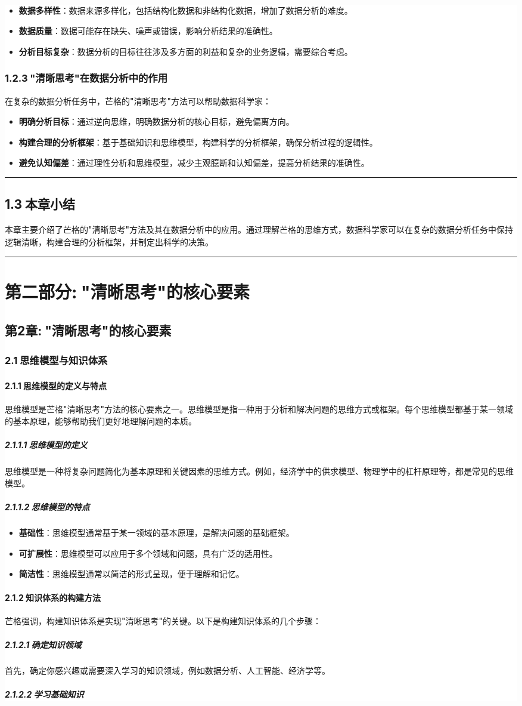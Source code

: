 - **数据多样性**：数据来源多样化，包括结构化数据和非结构化数据，增加了数据分析的难度。

- **数据质量**：数据可能存在缺失、噪声或错误，影响分析结果的准确性。

- **分析目标复杂**：数据分析的目标往往涉及多方面的利益和复杂的业务逻辑，需要综合考虑。

### 1.2.3 "清晰思考"在数据分析中的作用

在复杂的数据分析任务中，芒格的"清晰思考"方法可以帮助数据科学家：

- **明确分析目标**：通过逆向思维，明确数据分析的核心目标，避免偏离方向。

- **构建合理的分析框架**：基于基础知识和思维模型，构建科学的分析框架，确保分析过程的逻辑性。

- **避免认知偏差**：通过理性分析和思维模型，减少主观臆断和认知偏差，提高分析结果的准确性。

---

## 1.3 本章小结

本章主要介绍了芒格的"清晰思考"方法及其在数据分析中的应用。通过理解芒格的思维方式，数据科学家可以在复杂的数据分析任务中保持逻辑清晰，构建合理的分析框架，并制定出科学的决策。

---

# 第二部分: "清晰思考"的核心要素

## 第2章: "清晰思考"的核心要素

### 2.1 思维模型与知识体系

#### 2.1.1 思维模型的定义与特点

思维模型是芒格"清晰思考"方法的核心要素之一。思维模型是指一种用于分析和解决问题的思维方式或框架。每个思维模型都基于某一领域的基本原理，能够帮助我们更好地理解问题的本质。

##### 2.1.1.1 思维模型的定义

思维模型是一种将复杂问题简化为基本原理和关键因素的思维方式。例如，经济学中的供求模型、物理学中的杠杆原理等，都是常见的思维模型。

##### 2.1.1.2 思维模型的特点

- **基础性**：思维模型通常基于某一领域的基本原理，是解决问题的基础框架。

- **可扩展性**：思维模型可以应用于多个领域和问题，具有广泛的适用性。

- **简洁性**：思维模型通常以简洁的形式呈现，便于理解和记忆。

#### 2.1.2 知识体系的构建方法

芒格强调，构建知识体系是实现"清晰思考"的关键。以下是构建知识体系的几个步骤：

##### 2.1.2.1 确定知识领域

首先，确定你感兴趣或需要深入学习的知识领域，例如数据分析、人工智能、经济学等。

##### 2.1.2.2 学习基础知识
